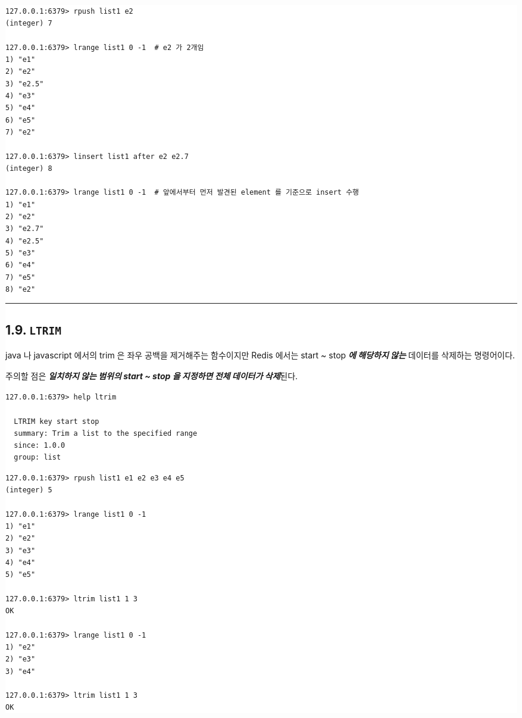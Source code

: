```shell
127.0.0.1:6379> rpush list1 e2
(integer) 7

127.0.0.1:6379> lrange list1 0 -1  # e2 가 2개임
1) "e1"
2) "e2"
3) "e2.5"
4) "e3"
5) "e4"
6) "e5"
7) "e2"

127.0.0.1:6379> linsert list1 after e2 e2.7
(integer) 8

127.0.0.1:6379> lrange list1 0 -1  # 앞에서부터 먼저 발견된 element 를 기준으로 insert 수행
1) "e1"
2) "e2"
3) "e2.7"
4) "e2.5"
5) "e3"
6) "e4"
7) "e5"
8) "e2"
```

---

## 1.9. `LTRIM`

java 나 javascript 에서의 trim 은 좌우 공백을 제거해주는 함수이지만 Redis 에서는 start ~ stop ***에 해당하지 않는*** 데이터를 삭제하는 명령어이다.

주의할 점은 ***일치하지 않는 범위의 start ~ stop 을 지정하면 전체 데이터가 삭제***된다.

```shell
127.0.0.1:6379> help ltrim

  LTRIM key start stop
  summary: Trim a list to the specified range
  since: 1.0.0
  group: list
```

```shell
127.0.0.1:6379> rpush list1 e1 e2 e3 e4 e5
(integer) 5

127.0.0.1:6379> lrange list1 0 -1
1) "e1"
2) "e2"
3) "e3"
4) "e4"
5) "e5"

127.0.0.1:6379> ltrim list1 1 3
OK

127.0.0.1:6379> lrange list1 0 -1
1) "e2"
2) "e3"
3) "e4"

127.0.0.1:6379> ltrim list1 1 3
OK
```